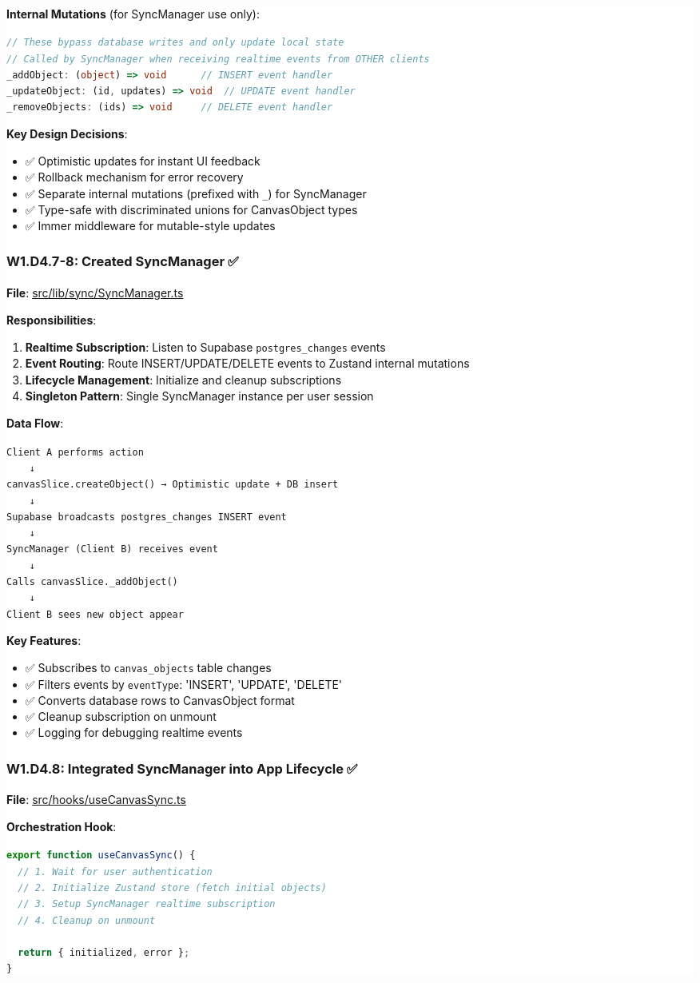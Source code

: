 **Internal Mutations** (for SyncManager use only):
```typescript
// These bypass database writes and only update local state
// Called by SyncManager when receiving realtime events from OTHER clients
_addObject: (object) => void      // INSERT event handler
_updateObject: (id, updates) => void  // UPDATE event handler
_removeObjects: (ids) => void     // DELETE event handler
```

**Key Design Decisions**:
- ✅ Optimistic updates for instant UI feedback
- ✅ Rollback mechanism for error recovery
- ✅ Separate internal mutations (prefixed with `_`) for SyncManager
- ✅ Type-safe with discriminated unions for CanvasObject types
- ✅ Immer middleware for mutable-style updates

### W1.D4.7-8: Created SyncManager ✅

**File**: [src/lib/sync/SyncManager.ts](src/lib/sync/SyncManager.ts)

**Responsibilities**:
1. **Realtime Subscription**: Listen to Supabase `postgres_changes` events
2. **Event Routing**: Route INSERT/UPDATE/DELETE events to Zustand internal mutations
3. **Lifecycle Management**: Initialize and cleanup subscriptions
4. **Singleton Pattern**: Single SyncManager instance per user session

**Data Flow**:
```
Client A performs action
    ↓
canvasSlice.createObject() → Optimistic update + DB insert
    ↓
Supabase broadcasts postgres_changes INSERT event
    ↓
SyncManager (Client B) receives event
    ↓
Calls canvasSlice._addObject()
    ↓
Client B sees new object appear
```

**Key Features**:
- ✅ Subscribes to `canvas_objects` table changes
- ✅ Filters events by `eventType`: 'INSERT', 'UPDATE', 'DELETE'
- ✅ Converts database rows to CanvasObject format
- ✅ Cleanup subscription on unmount
- ✅ Logging for debugging realtime events

### W1.D4.8: Integrated SyncManager into App Lifecycle ✅

**File**: [src/hooks/useCanvasSync.ts](src/hooks/useCanvasSync.ts)

**Orchestration Hook**:
```typescript
export function useCanvasSync() {
  // 1. Wait for user authentication
  // 2. Initialize Zustand store (fetch initial objects)
  // 3. Setup SyncManager realtime subscription
  // 4. Cleanup on unmount

  return { initialized, error };
}
```
